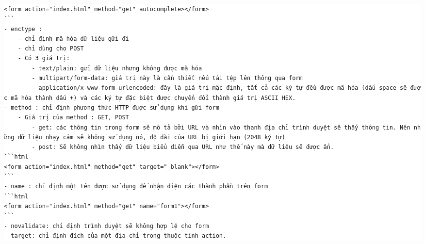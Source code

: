     <form action="index.html" method="get" autocomplete></form>
    ```
    - enctype : 
        - chỉ định mã hóa dữ liệu gữi đi
        - chỉ dùng cho POST
        - Có 3 giá trị: 
            - text/plain: gửi dữ liệu nhưng không được mã hóa
            - multipart/form-data: giá trị này là cần thiết nếu tải tệp lên thông qua form
            - application/x-www-form-urlencoded: đây là giá trị mặc định, tất cả các ký tự đều được mã hóa (dấu space sẽ được mã hóa thành dấu +) và các ký tự đặc biệt được chuyển đổi thành giá trị ASCII HEX.
    - method : chỉ định phương thức HTTP được sử dụng khi gữi form 
        - Giá trị của method : GET, POST
            - get: các thông tin trong form sẽ mô tả bởi URL và nhìn vào thanh địa chỉ trình duyệt sẽ thấy thông tin. Nên những dữ liệu nhạy cảm sẽ không sử dụng nó, độ dài của URL bị giới hạn (2048 ký tự)
            - post: Sẽ không nhìn thấy dữ liệu biểu diễn qua URL như thế này mà dữ liệu sẽ được ẩn.
    ```html
    <form action="index.html" method="get" target="_blank"></form>
    ```
    - name : chỉ định một tên được sử dụng để nhận diện các thành phần trên form
    ```html
    <form action="index.html" method="get" name="form1"></form>
    ```
    - novalidate: chỉ định trình duyệt sẽ không hợp lệ cho form
    - target: chỉ định đích của một địa chỉ trong thuộc tính action.
